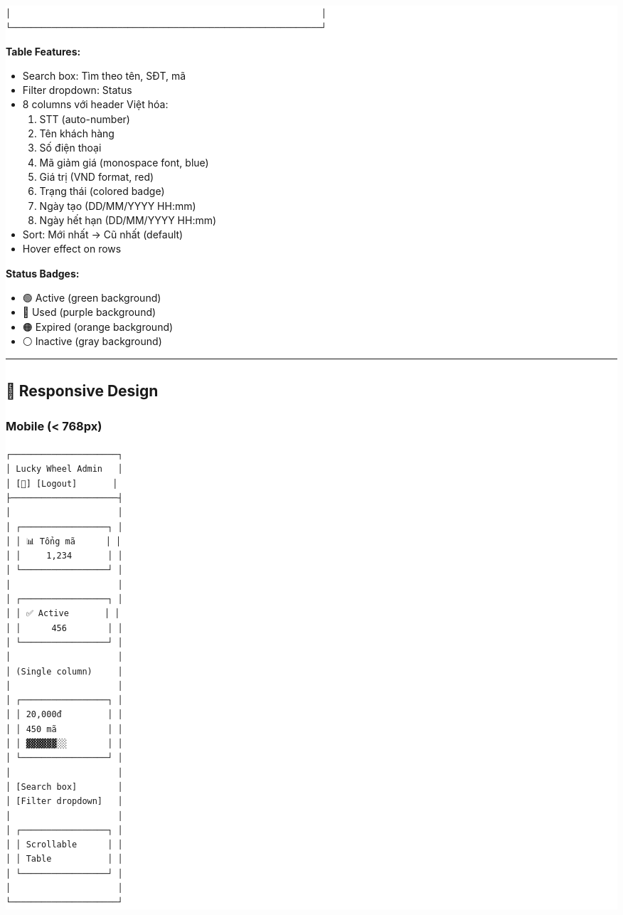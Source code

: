```
│                                                             │
└─────────────────────────────────────────────────────────────┘
```

**Table Features:**
- Search box: Tìm theo tên, SĐT, mã
- Filter dropdown: Status
- 8 columns với header Việt hóa:
  1. STT (auto-number)
  2. Tên khách hàng
  3. Số điện thoại
  4. Mã giảm giá (monospace font, blue)
  5. Giá trị (VND format, red)
  6. Trạng thái (colored badge)
  7. Ngày tạo (DD/MM/YYYY HH:mm)
  8. Ngày hết hạn (DD/MM/YYYY HH:mm)
- Sort: Mới nhất → Cũ nhất (default)
- Hover effect on rows

**Status Badges:**
- 🟢 Active (green background)
- 🔴 Used (purple background)
- 🟠 Expired (orange background)
- ⚪ Inactive (gray background)

---

## 📱 Responsive Design

### Mobile (< 768px)
```
┌─────────────────────┐
│ Lucky Wheel Admin   │
│ [🔄] [Logout]       │
├─────────────────────┤
│                     │
│ ┌─────────────────┐ │
│ │ 📊 Tổng mã      │ │
│ │     1,234       │ │
│ └─────────────────┘ │
│                     │
│ ┌─────────────────┐ │
│ │ ✅ Active       │ │
│ │      456        │ │
│ └─────────────────┘ │
│                     │
│ (Single column)     │
│                     │
│ ┌─────────────────┐ │
│ │ 20,000đ         │ │
│ │ 450 mã          │ │
│ │ ▓▓▓▓▓▓░░        │ │
│ └─────────────────┘ │
│                     │
│ [Search box]        │
│ [Filter dropdown]   │
│                     │
│ ┌─────────────────┐ │
│ │ Scrollable      │ │
│ │ Table           │ │
│ └─────────────────┘ │
│                     │
└─────────────────────┘
```